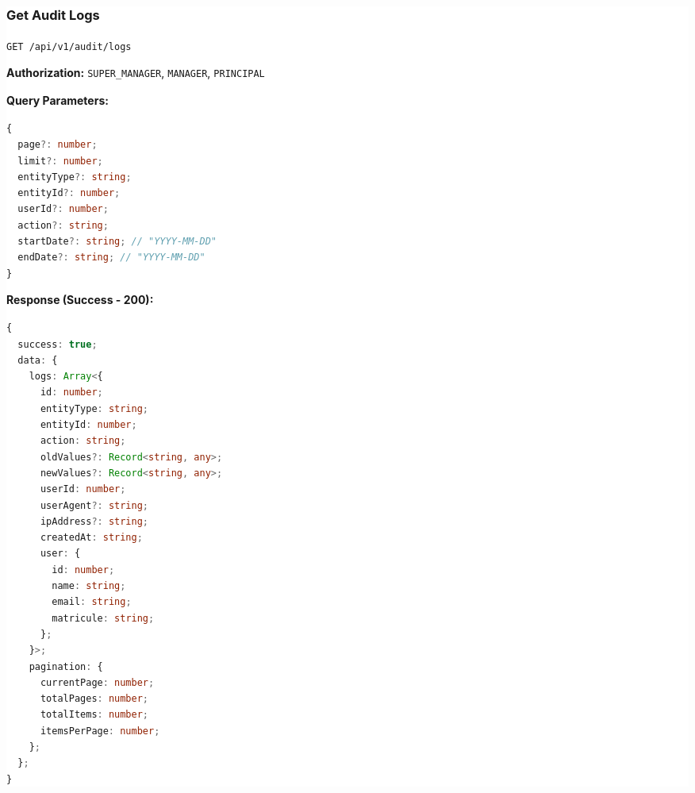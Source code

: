 ### Get Audit Logs
```http
GET /api/v1/audit/logs
```

**Authorization:** `SUPER_MANAGER`, `MANAGER`, `PRINCIPAL`

**Query Parameters:**
```typescript
{
  page?: number;
  limit?: number;
  entityType?: string;
  entityId?: number;
  userId?: number;
  action?: string;
  startDate?: string; // "YYYY-MM-DD"
  endDate?: string; // "YYYY-MM-DD"
}
```

**Response (Success - 200):**
```typescript
{
  success: true;
  data: {
    logs: Array<{
      id: number;
      entityType: string;
      entityId: number;
      action: string;
      oldValues?: Record<string, any>;
      newValues?: Record<string, any>;
      userId: number;
      userAgent?: string;
      ipAddress?: string;
      createdAt: string;
      user: {
        id: number;
        name: string;
        email: string;
        matricule: string;
      };
    }>;
    pagination: {
      currentPage: number;
      totalPages: number;
      totalItems: number;
      itemsPerPage: number;
    };
  };
}
```
